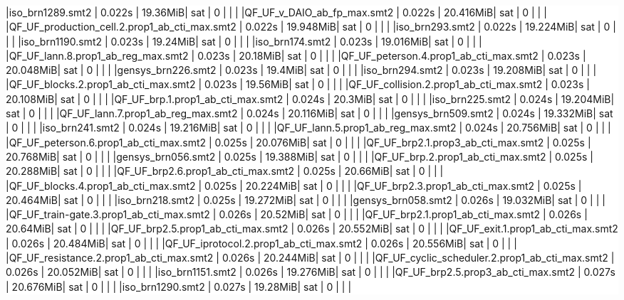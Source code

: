|iso_brn1289.smt2                                             |    0.022s | 19.36MiB| sat | 0 |  |  |
|QF_UF_v_DAIO_ab_fp_max.smt2                                  |    0.022s | 20.416MiB| sat | 0 |  |  |
|QF_UF_production_cell.2.prop1_ab_cti_max.smt2                |    0.022s | 19.948MiB| sat | 0 |  |  |
|iso_brn293.smt2                                              |    0.022s | 19.224MiB| sat | 0 |  |  |
|iso_brn1190.smt2                                             |    0.023s | 19.24MiB| sat | 0 |  |  |
|iso_brn174.smt2                                              |    0.023s | 19.016MiB| sat | 0 |  |  |
|QF_UF_lann.8.prop1_ab_reg_max.smt2                           |    0.023s | 20.18MiB| sat | 0 |  |  |
|QF_UF_peterson.4.prop1_ab_cti_max.smt2                       |    0.023s | 20.048MiB| sat | 0 |  |  |
|gensys_brn226.smt2                                           |    0.023s | 19.4MiB| sat | 0 |  |  |
|iso_brn294.smt2                                              |    0.023s | 19.208MiB| sat | 0 |  |  |
|QF_UF_blocks.2.prop1_ab_cti_max.smt2                         |    0.023s | 19.56MiB| sat | 0 |  |  |
|QF_UF_collision.2.prop1_ab_cti_max.smt2                      |    0.023s | 20.108MiB| sat | 0 |  |  |
|QF_UF_brp.1.prop1_ab_cti_max.smt2                            |    0.024s | 20.3MiB| sat | 0 |  |  |
|iso_brn225.smt2                                              |    0.024s | 19.204MiB| sat | 0 |  |  |
|QF_UF_lann.7.prop1_ab_reg_max.smt2                           |    0.024s | 20.116MiB| sat | 0 |  |  |
|gensys_brn509.smt2                                           |    0.024s | 19.332MiB| sat | 0 |  |  |
|iso_brn241.smt2                                              |    0.024s | 19.216MiB| sat | 0 |  |  |
|QF_UF_lann.5.prop1_ab_reg_max.smt2                           |    0.024s | 20.756MiB| sat | 0 |  |  |
|QF_UF_peterson.6.prop1_ab_cti_max.smt2                       |    0.025s | 20.076MiB| sat | 0 |  |  |
|QF_UF_brp2.1.prop3_ab_cti_max.smt2                           |    0.025s | 20.768MiB| sat | 0 |  |  |
|gensys_brn056.smt2                                           |    0.025s | 19.388MiB| sat | 0 |  |  |
|QF_UF_brp.2.prop1_ab_cti_max.smt2                            |    0.025s | 20.288MiB| sat | 0 |  |  |
|QF_UF_brp2.6.prop1_ab_cti_max.smt2                           |    0.025s | 20.66MiB| sat | 0 |  |  |
|QF_UF_blocks.4.prop1_ab_cti_max.smt2                         |    0.025s | 20.224MiB| sat | 0 |  |  |
|QF_UF_brp2.3.prop1_ab_cti_max.smt2                           |    0.025s | 20.464MiB| sat | 0 |  |  |
|iso_brn218.smt2                                              |    0.025s | 19.272MiB| sat | 0 |  |  |
|gensys_brn058.smt2                                           |    0.026s | 19.032MiB| sat | 0 |  |  |
|QF_UF_train-gate.3.prop1_ab_cti_max.smt2                     |    0.026s | 20.52MiB| sat | 0 |  |  |
|QF_UF_brp2.1.prop1_ab_cti_max.smt2                           |    0.026s | 20.64MiB| sat | 0 |  |  |
|QF_UF_brp2.5.prop1_ab_cti_max.smt2                           |    0.026s | 20.552MiB| sat | 0 |  |  |
|QF_UF_exit.1.prop1_ab_cti_max.smt2                           |    0.026s | 20.484MiB| sat | 0 |  |  |
|QF_UF_iprotocol.2.prop1_ab_cti_max.smt2                      |    0.026s | 20.556MiB| sat | 0 |  |  |
|QF_UF_resistance.2.prop1_ab_cti_max.smt2                     |    0.026s | 20.244MiB| sat | 0 |  |  |
|QF_UF_cyclic_scheduler.2.prop1_ab_cti_max.smt2               |    0.026s | 20.052MiB| sat | 0 |  |  |
|iso_brn1151.smt2                                             |    0.026s | 19.276MiB| sat | 0 |  |  |
|QF_UF_brp2.5.prop3_ab_cti_max.smt2                           |    0.027s | 20.676MiB| sat | 0 |  |  |
|iso_brn1290.smt2                                             |    0.027s | 19.28MiB| sat | 0 |  |  |